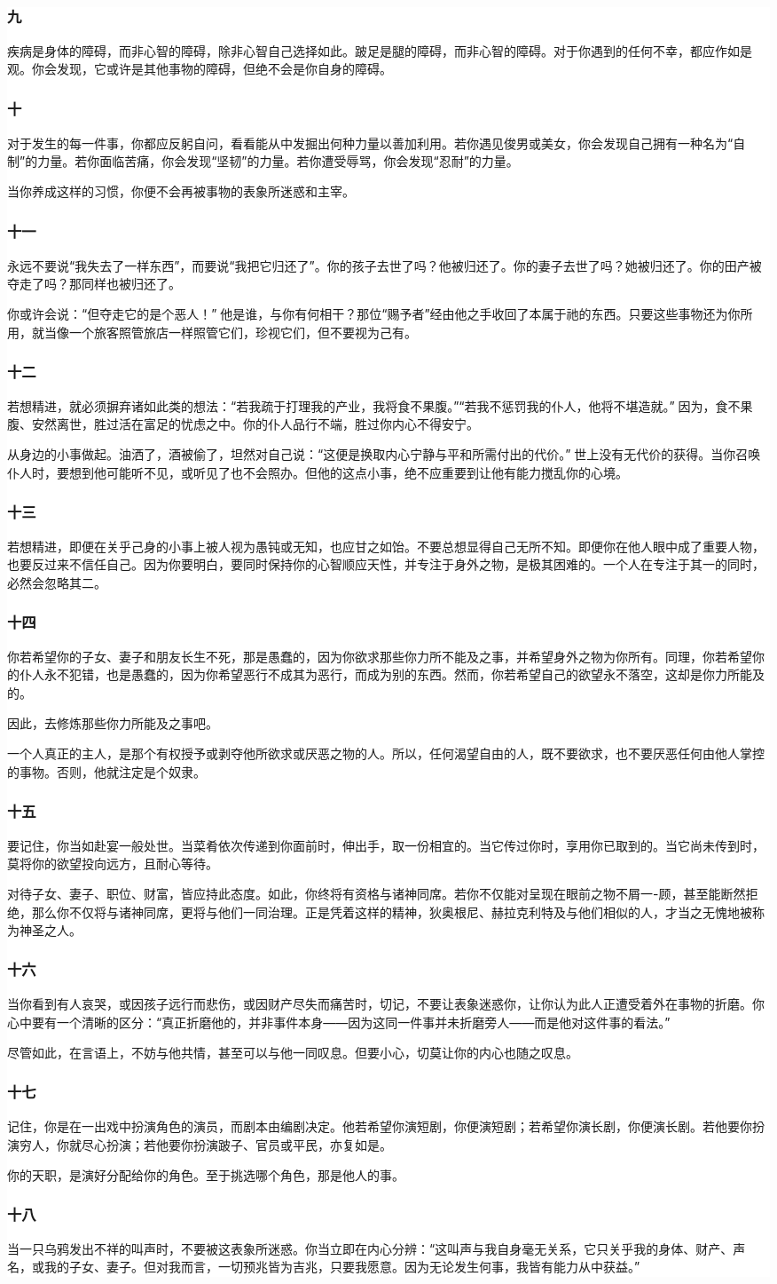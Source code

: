### 九
疾病是身体的障碍，而非心智的障碍，除非心智自己选择如此。跛足是腿的障碍，而非心智的障碍。对于你遇到的任何不幸，都应作如是观。你会发现，它或许是其他事物的障碍，但绝不会是你自身的障碍。

### 十
对于发生的每一件事，你都应反躬自问，看看能从中发掘出何种力量以善加利用。若你遇见俊男或美女，你会发现自己拥有一种名为“自制”的力量。若你面临苦痛，你会发现“坚韧”的力量。若你遭受辱骂，你会发现“忍耐”的力量。

当你养成这样的习惯，你便不会再被事物的表象所迷惑和主宰。

### 十一
永远不要说“我失去了一样东西”，而要说“我把它归还了”。你的孩子去世了吗？他被归还了。你的妻子去世了吗？她被归还了。你的田产被夺走了吗？那同样也被归还了。

你或许会说：“但夺走它的是个恶人！” 他是谁，与你有何相干？那位“赐予者”经由他之手收回了本属于祂的东西。只要这些事物还为你所用，就当像一个旅客照管旅店一样照管它们，珍视它们，但不要视为己有。

### 十二
若想精进，就必须摒弃诸如此类的想法：“若我疏于打理我的产业，我将食不果腹。”“若我不惩罚我的仆人，他将不堪造就。” 因为，食不果腹、安然离世，胜过活在富足的忧虑之中。你的仆人品行不端，胜过你内心不得安宁。

从身边的小事做起。油洒了，酒被偷了，坦然对自己说：“这便是换取内心宁静与平和所需付出的代价。” 世上没有无代价的获得。当你召唤仆人时，要想到他可能听不见，或听见了也不会照办。但他的这点小事，绝不应重要到让他有能力搅乱你的心境。

### 十三
若想精进，即便在关乎己身的小事上被人视为愚钝或无知，也应甘之如饴。不要总想显得自己无所不知。即便你在他人眼中成了重要人物，也要反过来不信任自己。因为你要明白，要同时保持你的心智顺应天性，并专注于身外之物，是极其困难的。一个人在专注于其一的同时，必然会忽略其二。

### 十四
你若希望你的子女、妻子和朋友长生不死，那是愚蠢的，因为你欲求那些你力所不能及之事，并希望身外之物为你所有。同理，你若希望你的仆人永不犯错，也是愚蠢的，因为你希望恶行不成其为恶行，而成为别的东西。然而，你若希望自己的欲望永不落空，这却是你力所能及的。

因此，去修炼那些你力所能及之事吧。

一个人真正的主人，是那个有权授予或剥夺他所欲求或厌恶之物的人。所以，任何渴望自由的人，既不要欲求，也不要厌恶任何由他人掌控的事物。否则，他就注定是个奴隶。

### 十五
要记住，你当如赴宴一般处世。当菜肴依次传递到你面前时，伸出手，取一份相宜的。当它传过你时，享用你已取到的。当它尚未传到时，莫将你的欲望投向远方，且耐心等待。

对待子女、妻子、职位、财富，皆应持此态度。如此，你终将有资格与诸神同席。若你不仅能对呈现在眼前之物不屑一-顾，甚至能断然拒绝，那么你不仅将与诸神同席，更将与他们一同治理。正是凭着这样的精神，狄奥根尼、赫拉克利特及与他们相似的人，才当之无愧地被称为神圣之人。

### 十六
当你看到有人哀哭，或因孩子远行而悲伤，或因财产尽失而痛苦时，切记，不要让表象迷惑你，让你认为此人正遭受着外在事物的折磨。你心中要有一个清晰的区分：“真正折磨他的，并非事件本身——因为这同一件事并未折磨旁人——而是他对这件事的看法。”

尽管如此，在言语上，不妨与他共情，甚至可以与他一同叹息。但要小心，切莫让你的内心也随之叹息。

### 十七
记住，你是在一出戏中扮演角色的演员，而剧本由编剧决定。他若希望你演短剧，你便演短剧；若希望你演长剧，你便演长剧。若他要你扮演穷人，你就尽心扮演；若他要你扮演跛子、官员或平民，亦复如是。

你的天职，是演好分配给你的角色。至于挑选哪个角色，那是他人的事。

### 十八
当一只乌鸦发出不祥的叫声时，不要被这表象所迷惑。你当立即在内心分辨：“这叫声与我自身毫无关系，它只关乎我的身体、财产、声名，或我的子女、妻子。但对我而言，一切预兆皆为吉兆，只要我愿意。因为无论发生何事，我皆有能力从中获益。”
